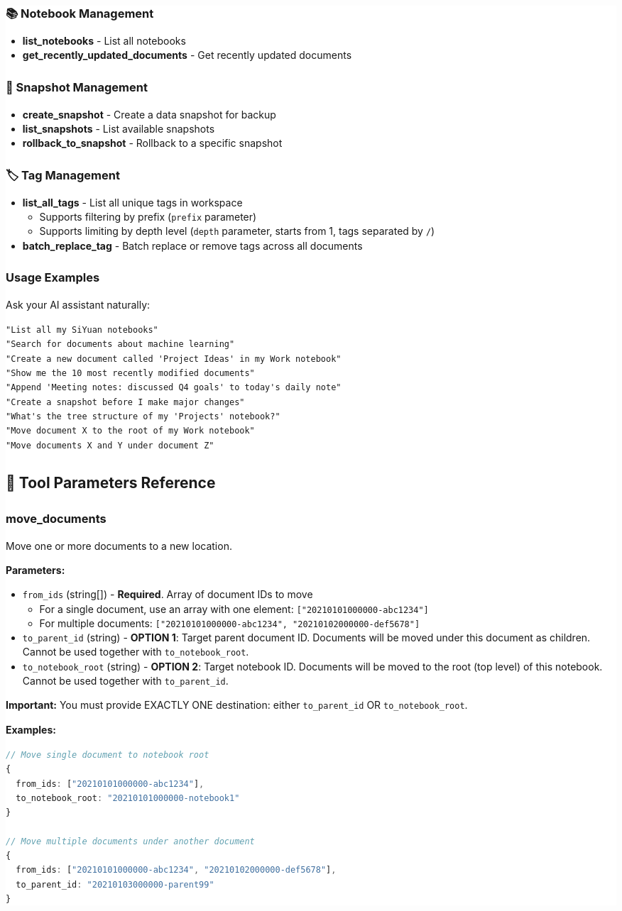 ### 📚 Notebook Management
- **list_notebooks** - List all notebooks
- **get_recently_updated_documents** - Get recently updated documents

### 📸 Snapshot Management
- **create_snapshot** - Create a data snapshot for backup
- **list_snapshots** - List available snapshots
- **rollback_to_snapshot** - Rollback to a specific snapshot

### 🏷️ Tag Management
- **list_all_tags** - List all unique tags in workspace
  - Supports filtering by prefix (`prefix` parameter)
  - Supports limiting by depth level (`depth` parameter, starts from 1, tags separated by `/`)
- **batch_replace_tag** - Batch replace or remove tags across all documents

### Usage Examples

Ask your AI assistant naturally:

```
"List all my SiYuan notebooks"
"Search for documents about machine learning"
"Create a new document called 'Project Ideas' in my Work notebook"
"Show me the 10 most recently modified documents"
"Append 'Meeting notes: discussed Q4 goals' to today's daily note"
"Create a snapshot before I make major changes"
"What's the tree structure of my 'Projects' notebook?"
"Move document X to the root of my Work notebook"
"Move documents X and Y under document Z"
```

## 📖 Tool Parameters Reference

### move_documents

Move one or more documents to a new location.

**Parameters:**
- `from_ids` (string[]) - **Required**. Array of document IDs to move
  - For a single document, use an array with one element: `["20210101000000-abc1234"]`
  - For multiple documents: `["20210101000000-abc1234", "20210102000000-def5678"]`
- `to_parent_id` (string) - **OPTION 1**: Target parent document ID. Documents will be moved under this document as children. Cannot be used together with `to_notebook_root`.
- `to_notebook_root` (string) - **OPTION 2**: Target notebook ID. Documents will be moved to the root (top level) of this notebook. Cannot be used together with `to_parent_id`.

**Important:** You must provide EXACTLY ONE destination: either `to_parent_id` OR `to_notebook_root`.

**Examples:**
```typescript
// Move single document to notebook root
{
  from_ids: ["20210101000000-abc1234"],
  to_notebook_root: "20210101000000-notebook1"
}

// Move multiple documents under another document
{
  from_ids: ["20210101000000-abc1234", "20210102000000-def5678"],
  to_parent_id: "20210103000000-parent99"
}
```
